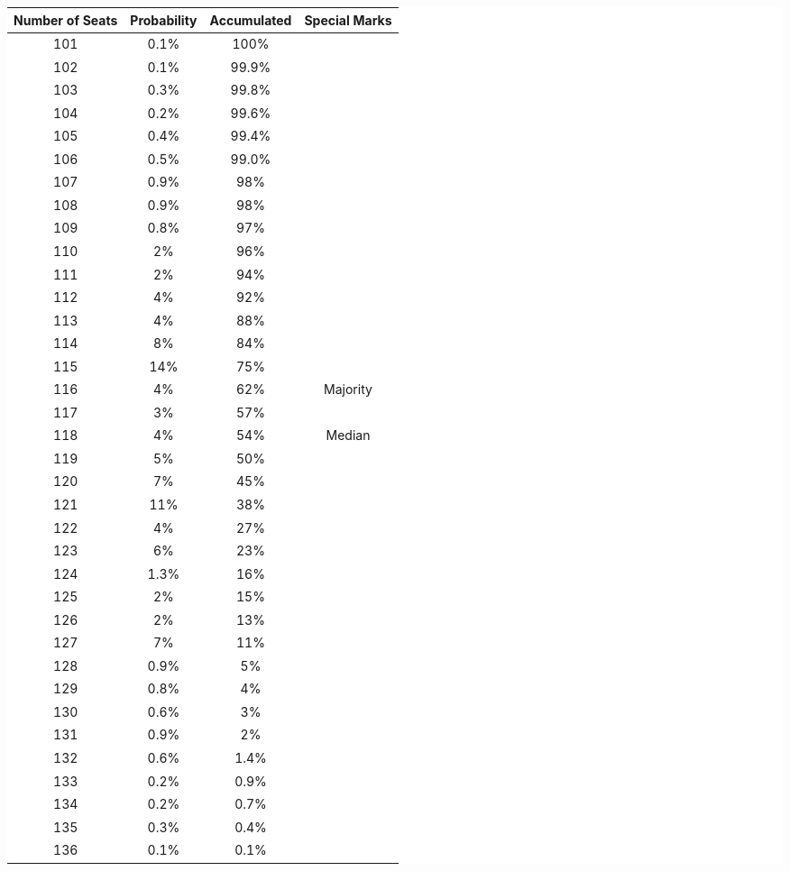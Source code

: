 | Number of Seats | Probability | Accumulated | Special Marks |
|:---------------:|:-----------:|:-----------:|:-------------:|
| 101 | 0.1% | 100% |  |
| 102 | 0.1% | 99.9% |  |
| 103 | 0.3% | 99.8% |  |
| 104 | 0.2% | 99.6% |  |
| 105 | 0.4% | 99.4% |  |
| 106 | 0.5% | 99.0% |  |
| 107 | 0.9% | 98% |  |
| 108 | 0.9% | 98% |  |
| 109 | 0.8% | 97% |  |
| 110 | 2% | 96% |  |
| 111 | 2% | 94% |  |
| 112 | 4% | 92% |  |
| 113 | 4% | 88% |  |
| 114 | 8% | 84% |  |
| 115 | 14% | 75% |  |
| 116 | 4% | 62% | Majority |
| 117 | 3% | 57% |  |
| 118 | 4% | 54% | Median |
| 119 | 5% | 50% |  |
| 120 | 7% | 45% |  |
| 121 | 11% | 38% |  |
| 122 | 4% | 27% |  |
| 123 | 6% | 23% |  |
| 124 | 1.3% | 16% |  |
| 125 | 2% | 15% |  |
| 126 | 2% | 13% |  |
| 127 | 7% | 11% |  |
| 128 | 0.9% | 5% |  |
| 129 | 0.8% | 4% |  |
| 130 | 0.6% | 3% |  |
| 131 | 0.9% | 2% |  |
| 132 | 0.6% | 1.4% |  |
| 133 | 0.2% | 0.9% |  |
| 134 | 0.2% | 0.7% |  |
| 135 | 0.3% | 0.4% |  |
| 136 | 0.1% | 0.1% |  |